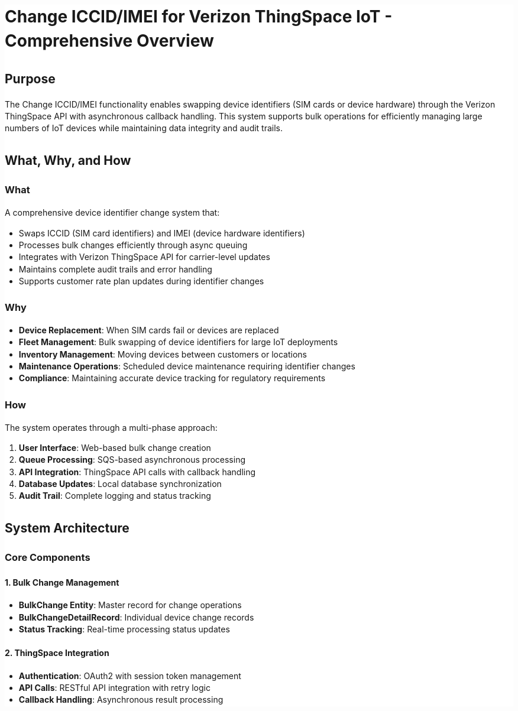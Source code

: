 # Change ICCID/IMEI for Verizon ThingSpace IoT - Comprehensive Overview

## Purpose

The Change ICCID/IMEI functionality enables swapping device identifiers (SIM cards or device hardware) through the Verizon ThingSpace API with asynchronous callback handling. This system supports bulk operations for efficiently managing large numbers of IoT devices while maintaining data integrity and audit trails.

## What, Why, and How

### What
A comprehensive device identifier change system that:
- Swaps ICCID (SIM card identifiers) and IMEI (device hardware identifiers)
- Processes bulk changes efficiently through async queuing
- Integrates with Verizon ThingSpace API for carrier-level updates
- Maintains complete audit trails and error handling
- Supports customer rate plan updates during identifier changes

### Why
- **Device Replacement**: When SIM cards fail or devices are replaced
- **Fleet Management**: Bulk swapping of device identifiers for large IoT deployments
- **Inventory Management**: Moving devices between customers or locations
- **Maintenance Operations**: Scheduled device maintenance requiring identifier changes
- **Compliance**: Maintaining accurate device tracking for regulatory requirements

### How
The system operates through a multi-phase approach:
1. **User Interface**: Web-based bulk change creation
2. **Queue Processing**: SQS-based asynchronous processing
3. **API Integration**: ThingSpace API calls with callback handling
4. **Database Updates**: Local database synchronization
5. **Audit Trail**: Complete logging and status tracking

## System Architecture

### Core Components

#### 1. Bulk Change Management
- **BulkChange Entity**: Master record for change operations
- **BulkChangeDetailRecord**: Individual device change records
- **Status Tracking**: Real-time processing status updates

#### 2. ThingSpace Integration
- **Authentication**: OAuth2 with session token management
- **API Calls**: RESTful API integration with retry logic
- **Callback Handling**: Asynchronous result processing
